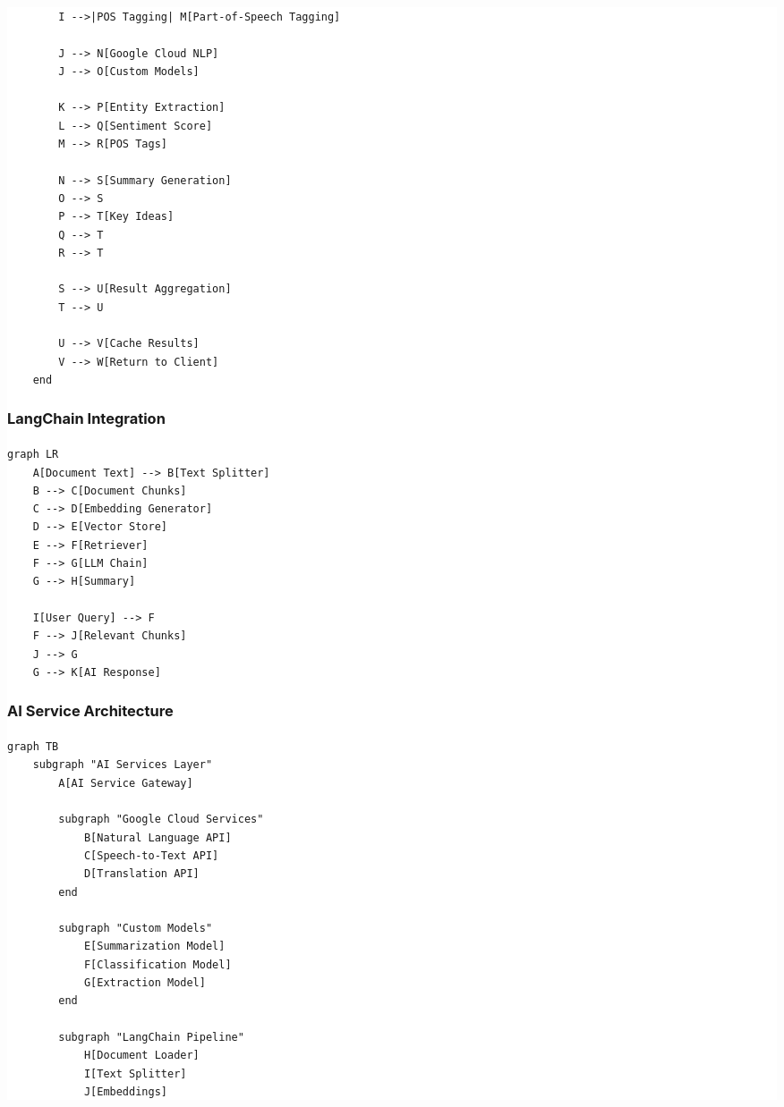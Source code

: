 ```mermaid
        I -->|POS Tagging| M[Part-of-Speech Tagging]

        J --> N[Google Cloud NLP]
        J --> O[Custom Models]

        K --> P[Entity Extraction]
        L --> Q[Sentiment Score]
        M --> R[POS Tags]

        N --> S[Summary Generation]
        O --> S
        P --> T[Key Ideas]
        Q --> T
        R --> T

        S --> U[Result Aggregation]
        T --> U

        U --> V[Cache Results]
        V --> W[Return to Client]
    end
```

### LangChain Integration

```mermaid
graph LR
    A[Document Text] --> B[Text Splitter]
    B --> C[Document Chunks]
    C --> D[Embedding Generator]
    D --> E[Vector Store]
    E --> F[Retriever]
    F --> G[LLM Chain]
    G --> H[Summary]

    I[User Query] --> F
    F --> J[Relevant Chunks]
    J --> G
    G --> K[AI Response]
```

### AI Service Architecture

```mermaid
graph TB
    subgraph "AI Services Layer"
        A[AI Service Gateway]

        subgraph "Google Cloud Services"
            B[Natural Language API]
            C[Speech-to-Text API]
            D[Translation API]
        end

        subgraph "Custom Models"
            E[Summarization Model]
            F[Classification Model]
            G[Extraction Model]
        end

        subgraph "LangChain Pipeline"
            H[Document Loader]
            I[Text Splitter]
            J[Embeddings]
```